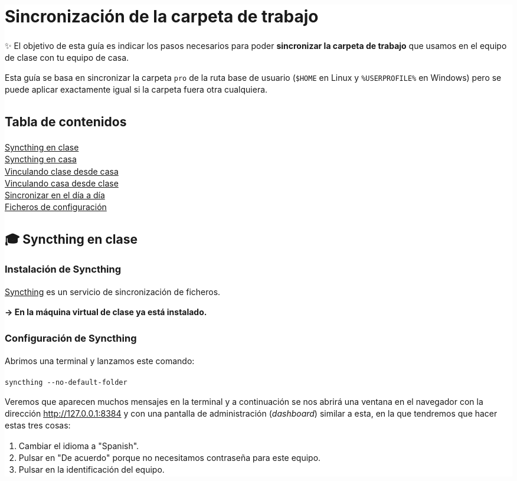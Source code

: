 # Sincronización de la carpeta de trabajo

✨ El objetivo de esta guía es indicar los pasos necesarios para poder **sincronizar la carpeta de trabajo** que usamos en el equipo de clase con tu equipo de casa.

Esta guía se basa en sincronizar la carpeta `pro` de la ruta base de usuario (`$HOME` en Linux y `%USERPROFILE%` en Windows) pero se puede aplicar exactamente igual si la carpeta fuera otra cualquiera.

## Tabla de contenidos

[Syncthing en clase](#-syncthing-en-clase)  
[Syncthing en casa](#-syncthing-en-casa)  
[Vinculando clase desde casa](#vinculando-clase-desde-casa)  
[Vinculando casa desde clase](#vinculando-casa-desde-clase)  
[Sincronizar en el día a día](#sincronizar-en-el-día-a-día)  
[Ficheros de configuración](#ficheros-de-configuración)

## 🎓 Syncthing en clase

### Instalación de Syncthing

[Syncthing](https://syncthing.net/) es un servicio de sincronización de ficheros.

**→ En la máquina virtual de clase ya está instalado.**

### Configuración de Syncthing

Abrimos una terminal y lanzamos este comando:

```console
syncthing --no-default-folder
```

Veremos que aparecen muchos mensajes en la terminal y a continuación se nos abrirá una ventana en el navegador con la dirección http://127.0.0.1:8384 y con una pantalla de administración (_dashboard_) similar a esta, en la que tendremos que hacer estas tres cosas:

1. Cambiar el idioma a "Spanish".
2. Pulsar en "De acuerdo" porque no necesitamos contraseña para este equipo.
3. Pulsar en la identificación del equipo.
